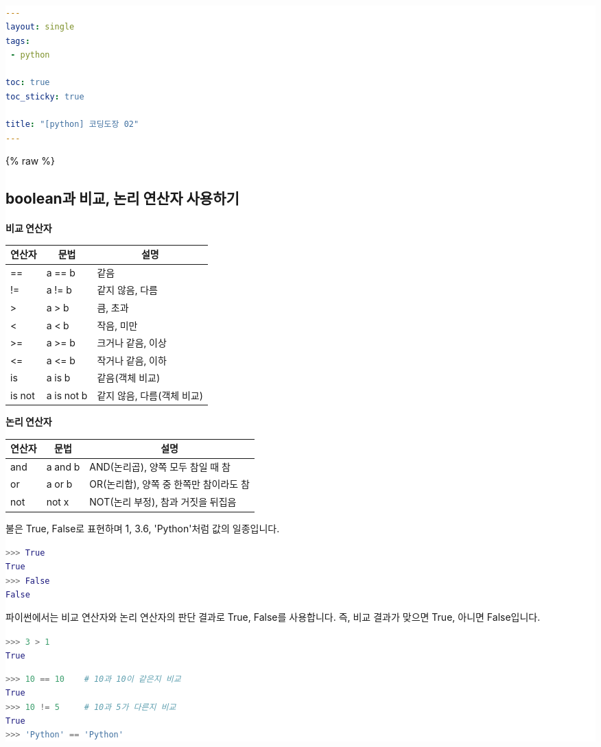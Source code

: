 ```yaml
---
layout: single
tags: 
 - python

toc: true
toc_sticky: true

title: "[python] 코딩도장 02"
---
```




{% raw %}
## boolean과 비교, 논리 연산자 사용하기

**비교 연산자**

| 연산자 | 문법       | 설명                       |
| ------ | ---------- | -------------------------- |
| ==     | a == b     | 같음                       |
| !=     | a != b     | 같지 않음, 다름            |
| >      | a > b      | 큼, 초과                   |
| <      | a < b      | 작음, 미만                 |
| >=     | a >= b     | 크거나 같음, 이상          |
| <=     | a <= b     | 작거나 같음, 이하          |
| is     | a is b     | 같음(객체 비교)            |
| is not | a is not b | 같지 않음, 다름(객체 비교) |

**논리 연산자**

| 연산자 | 문법    | 설명                                   |
| ------ | ------- | -------------------------------------- |
| and    | a and b | AND(논리곱), 양쪽 모두 참일 때 참      |
| or     | a or b  | OR(논리합), 양쪽 중 한쪽만 참이라도 참 |
| not    | not x   | NOT(논리 부정), 참과 거짓을 뒤집음     |

불은 True, False로 표현하며 1, 3.6, 'Python'처럼 값의 일종입니다.

```python
>>> True
True
>>> False
False
```

파이썬에서는 비교 연산자와 논리 연산자의 판단 결과로 True, False를 사용합니다. 즉, 비교 결과가 맞으면 True, 아니면 False입니다.

```python
>>> 3 > 1
True
```

```python
>>> 10 == 10    # 10과 10이 같은지 비교
True
>>> 10 != 5     # 10과 5가 다른지 비교
True
>>> 'Python' == 'Python'
```
